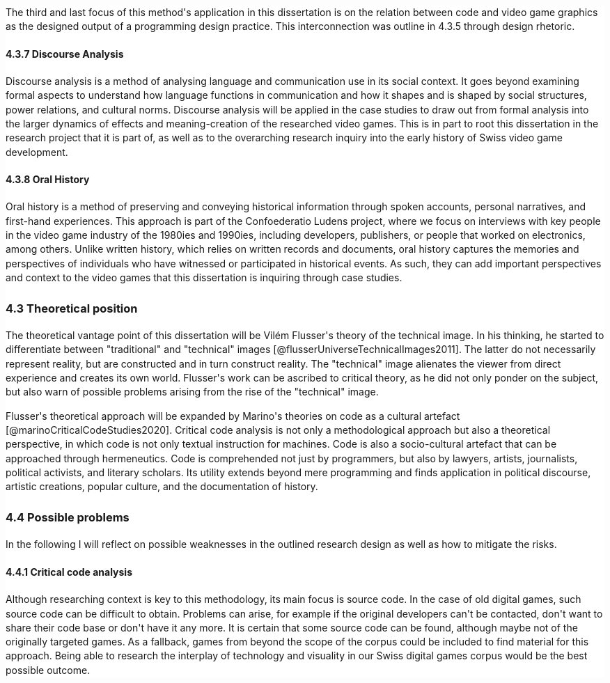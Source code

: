The third and last focus of this method's application in this dissertation is on the relation between code and video game graphics as the designed output of a programming design practice. This interconnection was outline in 4.3.5 through design rhetoric.

#### 4.3.7 Discourse Analysis
Discourse analysis is a method of analysing language and communication use in its social context. It goes beyond examining formal aspects to understand how language functions in communication and how it shapes and is shaped by social structures, power relations, and cultural norms. Discourse analysis will be applied in the case studies to draw out from formal analysis into the larger dynamics of effects and meaning-creation of the researched video games. This is in part to root this dissertation in the research project that it is part of, as well as to the overarching research inquiry into the early history of Swiss video game development.

#### 4.3.8 Oral History
Oral history is a method of preserving and conveying historical information through spoken accounts, personal narratives, and first-hand experiences. This approach is part of the Confoederatio Ludens project, where we focus on interviews with key people in the video game industry of the 1980ies and 1990ies, including developers, publishers, or people that worked on electronics, among others. Unlike written history, which relies on written records and documents, oral history captures the memories and perspectives of individuals who have witnessed or participated in historical events. As such, they can add important perspectives and context to the video games that this dissertation is inquiring through case studies.

### 4.3 Theoretical position
The theoretical vantage point of this dissertation will be Vilém Flusser's theory of the technical image. In his thinking, he started to differentiate between "traditional" and "technical" images [@flusserUniverseTechnicalImages2011]. The latter do not necessarily represent reality, but are constructed and in turn construct reality. The "technical" image alienates the viewer from direct experience and creates its own world. Flusser's work can be ascribed to critical theory, as he did not only ponder on the subject, but also warn of possible problems arising from the rise of the "technical" image.

Flusser's theoretical approach will be expanded by Marino's theories on code as a cultural artefact [@marinoCriticalCodeStudies2020]. Critical code analysis is not only a methodological approach but also a theoretical perspective, in which code is not only textual instruction for machines. Code is also a socio-cultural artefact that can be approached through hermeneutics. Code is comprehended not just by programmers, but also by lawyers, artists, journalists, political activists, and literary scholars. Its utility extends beyond mere programming and finds application in political discourse, artistic creations, popular culture, and the documentation of history.

### 4.4 Possible problems
In the following I will reflect on possible weaknesses in the outlined research design as well as how to mitigate the risks.

#### 4.4.1 Critical code analysis
Although researching context is key to this methodology, its main focus is source code. In the case of old digital games, such source code can be difficult to obtain. Problems can arise, for example if the original developers can't be contacted, don't want to share their code base or don't have it any more. It is certain that some source code can be found, although maybe not of the originally targeted games. As a fallback, games from beyond the scope of the corpus could be included to find material for this approach. Being able to research the interplay of technology and visuality in our Swiss digital games corpus would be the best possible outcome. 


[^1]: Such as [Design By Numbers](https://dbn.media.mit.edu/ "https://dbn.media.mit.edu/") (and its successor [Processing](https://processing.org/ "https://processing.org/")) or [Graphics BASIC](https://en.wikipedia.org/wiki/Graphics_BASIC "https://en.wikipedia.org/wiki/Graphics_BASIC") 
[^2]: Read more about this process in [https://spielkult.hypotheses.org/3999](https://spielkult.hypotheses.org/3999).
[^3]: [Swiss Games Garden](https://swissgames.garden/) is an archive that specialized on the collection of video games from Switzerland. It has been the starting point for the Confoederatio Ludens project.
[^4]: I wrote about that process in [OpenRefine and Wikidata](https://phd.thgie.ch/notes/OpenRefine%20and%20Wikidata.html).
[^5]: Thoughts and notes have been captured in [Image Corpus](https://phd.thgie.ch/notes/Image%20Corpus.html).
[^6]: [https://phd.thgie.ch/games/Ball%20Raider.html](https://phd.thgie.ch/games/Ball%20Raider.html)
[^7]: [https://chludens.hypotheses.org/](https://chludens.hypotheses.org/)
[^8]: [Bare Chested Men](https://phd.thgie.ch/notes/Bare%20Chested%20Men.html)
[^9]: [VICE](https://phd.thgie.ch/notes/VICE.html)
[^10]: [Image Corpus](https://phd.thgie.ch/notes/Image%20Corpus.html#considerations)
[^11]: See [Graphics Modes - C64-Wiki](https://www.c64-wiki.com/wiki/Graphics_Modes), [The Amiga Museum » The Amigas graphic modes](https://theamigamuseum.com/the-hardware/the-amigas-graphic-modes/), or [Compute!'s First Book of Atari Graphics](https://www.atariarchives.org/c1bag/page003.php)
[^12]: The right terminology for video games is still discussed and differs depending on language and country. The term digital games might not seem intuitive at first, but works best in describing the kind of objects I'm researching.
[^13]: [Design By Numbers](https://dbn.media.mit.edu/)
[^14]: [Graphics BASIC - Wikipedia](https://en.wikipedia.org/wiki/Graphics_BASIC)